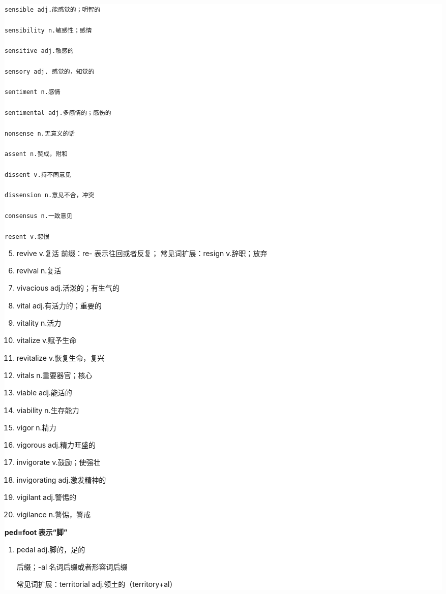	sensible adj.能感觉的；明智的

	sensibility n.敏感性；感情

	sensitive adj.敏感的

	sensory adj. 感觉的，知觉的

	sentiment n.感情

	sentimental adj.多感情的；感伤的

	nonsense n.无意义的话

	assent n.赞成，附和

	dissent v.持不同意见

	dissension n.意见不合，冲突

	consensus n.一致意见

	resent v.怨恨

5. revive v.复活
    前缀：re- 表示往回或者反复；
    常见词扩展：resign v.辞职；放弃

6. revival n.复活

7. vivacious adj.活泼的；有生气的

8. vital adj.有活力的；重要的

9. vitality n.活力

10. vitalize v.赋予生命

11. revitalize v.恢复生命，复兴

12. vitals n.重要器官；核心

13. viable adj.能活的

14. viability n.生存能力

15. vigor n.精力

16. vigorous adj.精力旺盛的

17. invigorate v.鼓励；使强壮

18. invigorating adj.激发精神的

19. vigilant adj.警惕的

20. vigilance n.警惕，警戒

**ped=foot 表示“脚”**

1. pedal adj.脚的，足的

	后缀；-al 名词后缀或者形容词后缀

	常见词扩展：territorial adj.领土的（territory+al）
